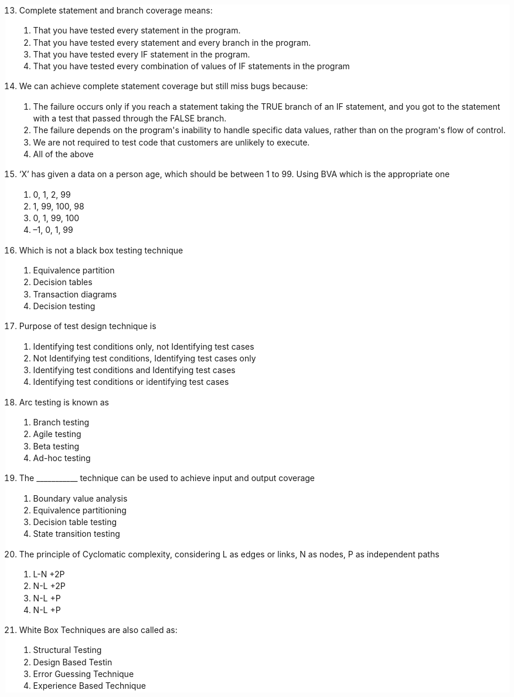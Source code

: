 13. Complete statement and branch coverage means:
    1. That you have tested every statement in the program. 
    2. That you have tested every statement and every branch in the program.
    3. That you have tested every IF statement in the program.
    4. That you have tested every combination of values of IF statements in the program

14. We can achieve complete statement coverage but still miss bugs because:
    1. The failure occurs only if you reach a statement taking the TRUE branch of an IF statement, and you got to the statement with a test that passed through the FALSE branch.
    2. The failure depends on the program's inability to handle specific data values, rather than on the program's flow of control.
    3. We are not required to test code that customers are unlikely to execute.
    4. All of the above

15. ‘X’ has given a data on a person age, which should be between 1 to 99. Using BVA which is the appropriate one
    1. 0, 1, 2, 99 
    2. 1, 99, 100, 98 
    3. 0, 1, 99, 100 
    4. –1, 0, 1, 99

16. Which is not a black box testing technique
    1. Equivalence partition 
    2. Decision tables 
    3. Transaction diagrams 
    4. Decision testing

17. Purpose of test design technique is
    1. Identifying test conditions only, not Identifying test cases
    2. Not Identifying test conditions, Identifying test cases only 
    3. Identifying test conditions and Identifying test cases
    4. Identifying test conditions or identifying test cases

18. Arc testing is known as 
    1. Branch testing 
    2. Agile testing
    3. Beta testing 
    4. Ad-hoc testing

19. The ___________ technique can be used to achieve input and output coverage
    1. Boundary value analysis 
    2. Equivalence partitioning 
    3. Decision table testing 
    4. State transition testing

20. The principle of Cyclomatic complexity, considering L as edges or links, N as nodes, P as independent paths 
    1. L-N +2P 
    2. N-L +2P 
    3. N-L +P 
    4. N-L +P

21. White Box Techniques are also called as: 
    1. Structural Testing 
    2. Design Based Testin 
    3. Error Guessing Technique 
    4. Experience Based Technique
